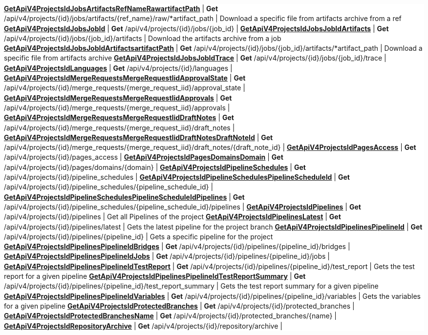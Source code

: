 [**GetApiV4ProjectsIdJobsArtifactsRefNameRawartifactPath**](ProjectsApi.md#GetApiV4ProjectsIdJobsArtifactsRefNameRawartifactPath) | **Get** /api/v4/projects/{id}/jobs/artifacts/{ref_name}/raw/*artifact_path | Download a specific file from artifacts archive from a ref
[**GetApiV4ProjectsIdJobsJobId**](ProjectsApi.md#GetApiV4ProjectsIdJobsJobId) | **Get** /api/v4/projects/{id}/jobs/{job_id} | 
[**GetApiV4ProjectsIdJobsJobIdArtifacts**](ProjectsApi.md#GetApiV4ProjectsIdJobsJobIdArtifacts) | **Get** /api/v4/projects/{id}/jobs/{job_id}/artifacts | Download the artifacts archive from a job
[**GetApiV4ProjectsIdJobsJobIdArtifactsartifactPath**](ProjectsApi.md#GetApiV4ProjectsIdJobsJobIdArtifactsartifactPath) | **Get** /api/v4/projects/{id}/jobs/{job_id}/artifacts/*artifact_path | Download a specific file from artifacts archive
[**GetApiV4ProjectsIdJobsJobIdTrace**](ProjectsApi.md#GetApiV4ProjectsIdJobsJobIdTrace) | **Get** /api/v4/projects/{id}/jobs/{job_id}/trace | 
[**GetApiV4ProjectsIdLanguages**](ProjectsApi.md#GetApiV4ProjectsIdLanguages) | **Get** /api/v4/projects/{id}/languages | 
[**GetApiV4ProjectsIdMergeRequestsMergeRequestIidApprovalState**](ProjectsApi.md#GetApiV4ProjectsIdMergeRequestsMergeRequestIidApprovalState) | **Get** /api/v4/projects/{id}/merge_requests/{merge_request_iid}/approval_state | 
[**GetApiV4ProjectsIdMergeRequestsMergeRequestIidApprovals**](ProjectsApi.md#GetApiV4ProjectsIdMergeRequestsMergeRequestIidApprovals) | **Get** /api/v4/projects/{id}/merge_requests/{merge_request_iid}/approvals | 
[**GetApiV4ProjectsIdMergeRequestsMergeRequestIidDraftNotes**](ProjectsApi.md#GetApiV4ProjectsIdMergeRequestsMergeRequestIidDraftNotes) | **Get** /api/v4/projects/{id}/merge_requests/{merge_request_iid}/draft_notes | 
[**GetApiV4ProjectsIdMergeRequestsMergeRequestIidDraftNotesDraftNoteId**](ProjectsApi.md#GetApiV4ProjectsIdMergeRequestsMergeRequestIidDraftNotesDraftNoteId) | **Get** /api/v4/projects/{id}/merge_requests/{merge_request_iid}/draft_notes/{draft_note_id} | 
[**GetApiV4ProjectsIdPagesAccess**](ProjectsApi.md#GetApiV4ProjectsIdPagesAccess) | **Get** /api/v4/projects/{id}/pages_access | 
[**GetApiV4ProjectsIdPagesDomainsDomain**](ProjectsApi.md#GetApiV4ProjectsIdPagesDomainsDomain) | **Get** /api/v4/projects/{id}/pages/domains/{domain} | 
[**GetApiV4ProjectsIdPipelineSchedules**](ProjectsApi.md#GetApiV4ProjectsIdPipelineSchedules) | **Get** /api/v4/projects/{id}/pipeline_schedules | 
[**GetApiV4ProjectsIdPipelineSchedulesPipelineScheduleId**](ProjectsApi.md#GetApiV4ProjectsIdPipelineSchedulesPipelineScheduleId) | **Get** /api/v4/projects/{id}/pipeline_schedules/{pipeline_schedule_id} | 
[**GetApiV4ProjectsIdPipelineSchedulesPipelineScheduleIdPipelines**](ProjectsApi.md#GetApiV4ProjectsIdPipelineSchedulesPipelineScheduleIdPipelines) | **Get** /api/v4/projects/{id}/pipeline_schedules/{pipeline_schedule_id}/pipelines | 
[**GetApiV4ProjectsIdPipelines**](ProjectsApi.md#GetApiV4ProjectsIdPipelines) | **Get** /api/v4/projects/{id}/pipelines | Get all Pipelines of the project
[**GetApiV4ProjectsIdPipelinesLatest**](ProjectsApi.md#GetApiV4ProjectsIdPipelinesLatest) | **Get** /api/v4/projects/{id}/pipelines/latest | Gets the latest pipeline for the project branch
[**GetApiV4ProjectsIdPipelinesPipelineId**](ProjectsApi.md#GetApiV4ProjectsIdPipelinesPipelineId) | **Get** /api/v4/projects/{id}/pipelines/{pipeline_id} | Gets a specific pipeline for the project
[**GetApiV4ProjectsIdPipelinesPipelineIdBridges**](ProjectsApi.md#GetApiV4ProjectsIdPipelinesPipelineIdBridges) | **Get** /api/v4/projects/{id}/pipelines/{pipeline_id}/bridges | 
[**GetApiV4ProjectsIdPipelinesPipelineIdJobs**](ProjectsApi.md#GetApiV4ProjectsIdPipelinesPipelineIdJobs) | **Get** /api/v4/projects/{id}/pipelines/{pipeline_id}/jobs | 
[**GetApiV4ProjectsIdPipelinesPipelineIdTestReport**](ProjectsApi.md#GetApiV4ProjectsIdPipelinesPipelineIdTestReport) | **Get** /api/v4/projects/{id}/pipelines/{pipeline_id}/test_report | Gets the test report for a given pipeline
[**GetApiV4ProjectsIdPipelinesPipelineIdTestReportSummary**](ProjectsApi.md#GetApiV4ProjectsIdPipelinesPipelineIdTestReportSummary) | **Get** /api/v4/projects/{id}/pipelines/{pipeline_id}/test_report_summary | Gets the test report summary for a given pipeline
[**GetApiV4ProjectsIdPipelinesPipelineIdVariables**](ProjectsApi.md#GetApiV4ProjectsIdPipelinesPipelineIdVariables) | **Get** /api/v4/projects/{id}/pipelines/{pipeline_id}/variables | Gets the variables for a given pipeline
[**GetApiV4ProjectsIdProtectedBranches**](ProjectsApi.md#GetApiV4ProjectsIdProtectedBranches) | **Get** /api/v4/projects/{id}/protected_branches | 
[**GetApiV4ProjectsIdProtectedBranchesName**](ProjectsApi.md#GetApiV4ProjectsIdProtectedBranchesName) | **Get** /api/v4/projects/{id}/protected_branches/{name} | 
[**GetApiV4ProjectsIdRepositoryArchive**](ProjectsApi.md#GetApiV4ProjectsIdRepositoryArchive) | **Get** /api/v4/projects/{id}/repository/archive | 